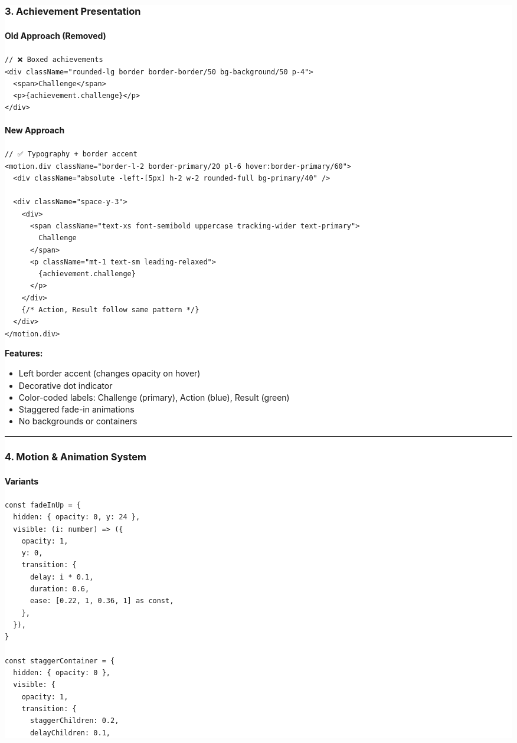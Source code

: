 
### 3. **Achievement Presentation**

#### Old Approach (Removed)
```tsx
// ❌ Boxed achievements
<div className="rounded-lg border border-border/50 bg-background/50 p-4">
  <span>Challenge</span>
  <p>{achievement.challenge}</p>
</div>
```

#### New Approach
```tsx
// ✅ Typography + border accent
<motion.div className="border-l-2 border-primary/20 pl-6 hover:border-primary/60">
  <div className="absolute -left-[5px] h-2 w-2 rounded-full bg-primary/40" />

  <div className="space-y-3">
    <div>
      <span className="text-xs font-semibold uppercase tracking-wider text-primary">
        Challenge
      </span>
      <p className="mt-1 text-sm leading-relaxed">
        {achievement.challenge}
      </p>
    </div>
    {/* Action, Result follow same pattern */}
  </div>
</motion.div>
```

**Features:**
- Left border accent (changes opacity on hover)
- Decorative dot indicator
- Color-coded labels: Challenge (primary), Action (blue), Result (green)
- Staggered fade-in animations
- No backgrounds or containers

---

### 4. **Motion & Animation System**

#### Variants
```tsx
const fadeInUp = {
  hidden: { opacity: 0, y: 24 },
  visible: (i: number) => ({
    opacity: 1,
    y: 0,
    transition: {
      delay: i * 0.1,
      duration: 0.6,
      ease: [0.22, 1, 0.36, 1] as const,
    },
  }),
}

const staggerContainer = {
  hidden: { opacity: 0 },
  visible: {
    opacity: 1,
    transition: {
      staggerChildren: 0.2,
      delayChildren: 0.1,
```